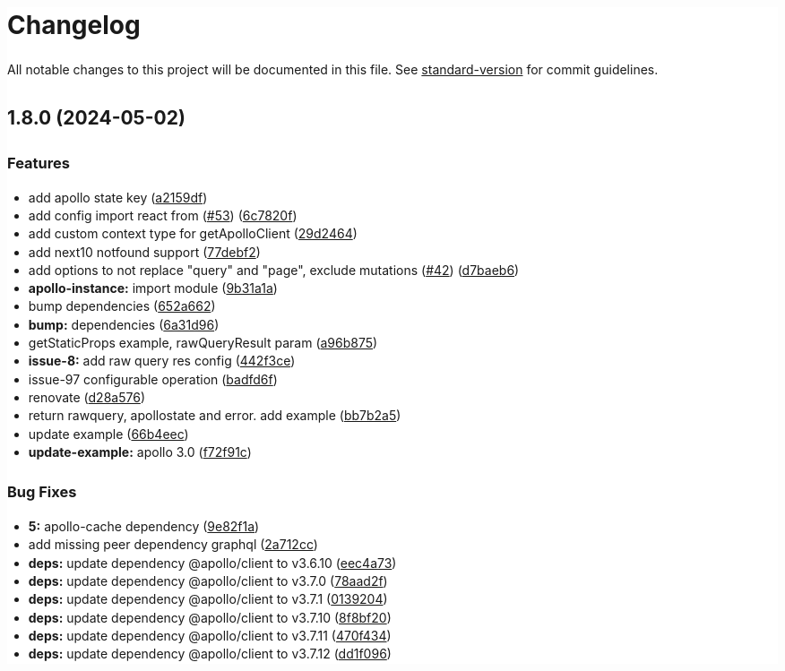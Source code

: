 # Changelog

All notable changes to this project will be documented in this file. See [standard-version](https://github.com/conventional-changelog/standard-version) for commit guidelines.

## 1.8.0 (2024-05-02)


### Features

* add apollo state key ([a2159df](https://github.com/fekide/graphql-codegen-apollo-next-ssr/commit/a2159df8f4fdaba81f9e4daf4c5e59e5a098074d))
* add config import react from ([#53](https://github.com/fekide/graphql-codegen-apollo-next-ssr/issues/53)) ([6c7820f](https://github.com/fekide/graphql-codegen-apollo-next-ssr/commit/6c7820f4324043eb675c9f6ab4ae5c40402ce204))
* add custom context type for getApolloClient ([29d2464](https://github.com/fekide/graphql-codegen-apollo-next-ssr/commit/29d2464a43cbb79668d1fd0ae68b4b3ae38cee8a))
* add next10 notfound support ([77debf2](https://github.com/fekide/graphql-codegen-apollo-next-ssr/commit/77debf2c6652f162295fcb66418e04c8d855b807))
* add options to not replace "query" and "page", exclude mutations ([#42](https://github.com/fekide/graphql-codegen-apollo-next-ssr/issues/42)) ([d7baeb6](https://github.com/fekide/graphql-codegen-apollo-next-ssr/commit/d7baeb6bc0a0c4f284ad6130f557471cd79306bf))
* **apollo-instance:** import module ([9b31a1a](https://github.com/fekide/graphql-codegen-apollo-next-ssr/commit/9b31a1a457293e687f8119baadf53b097ffa8970))
* bump dependencies ([652a662](https://github.com/fekide/graphql-codegen-apollo-next-ssr/commit/652a662786c3472937f6944c6df5fc862b208072))
* **bump:** dependencies ([6a31d96](https://github.com/fekide/graphql-codegen-apollo-next-ssr/commit/6a31d963cad81fe28289557981e2eeda1b337db2))
* getStaticProps example, rawQueryResult param ([a96b875](https://github.com/fekide/graphql-codegen-apollo-next-ssr/commit/a96b87575ed39e7f997eb43f4a9bc786b1eb8fc6))
* **issue-8:** add raw query res config ([442f3ce](https://github.com/fekide/graphql-codegen-apollo-next-ssr/commit/442f3ce4e560f5b2dbf1b22a8151eb951195208a))
* issue-97 configurable operation ([badfd6f](https://github.com/fekide/graphql-codegen-apollo-next-ssr/commit/badfd6f4cfa54699719fa668e3be4498b3a2ecc0))
* renovate ([d28a576](https://github.com/fekide/graphql-codegen-apollo-next-ssr/commit/d28a57635a43b0a148aa4a2e23e924dc995c69f8))
* return rawquery, apollostate and error. add example ([bb7b2a5](https://github.com/fekide/graphql-codegen-apollo-next-ssr/commit/bb7b2a5b54bf362fd9502a06aa6ae9697bdd8374))
* update example ([66b4eec](https://github.com/fekide/graphql-codegen-apollo-next-ssr/commit/66b4eec8e6a567e547155aa5c4655eccfcb19ddb))
* **update-example:** apollo 3.0 ([f72f91c](https://github.com/fekide/graphql-codegen-apollo-next-ssr/commit/f72f91cf9a3e9efddf3c4d438c32191a72848e2e))


### Bug Fixes

* **5:** apollo-cache dependency ([9e82f1a](https://github.com/fekide/graphql-codegen-apollo-next-ssr/commit/9e82f1a960a5767a482155a30aca66ca64ae1233))
* add missing peer dependency graphql ([2a712cc](https://github.com/fekide/graphql-codegen-apollo-next-ssr/commit/2a712cc958c102b4a0c9952850e99ff2d9d753a5))
* **deps:** update dependency @apollo/client to v3.6.10 ([eec4a73](https://github.com/fekide/graphql-codegen-apollo-next-ssr/commit/eec4a73d94fdefad6e7baeba72021ea9457eb961))
* **deps:** update dependency @apollo/client to v3.7.0 ([78aad2f](https://github.com/fekide/graphql-codegen-apollo-next-ssr/commit/78aad2f6ad59e53edfc3cbdc9ac88f8fc407560b))
* **deps:** update dependency @apollo/client to v3.7.1 ([0139204](https://github.com/fekide/graphql-codegen-apollo-next-ssr/commit/01392047dd8070b84a066f3c524791e8c5f920d2))
* **deps:** update dependency @apollo/client to v3.7.10 ([8f8bf20](https://github.com/fekide/graphql-codegen-apollo-next-ssr/commit/8f8bf20e76fb4c49e2188c89aab53e40082b46f8))
* **deps:** update dependency @apollo/client to v3.7.11 ([470f434](https://github.com/fekide/graphql-codegen-apollo-next-ssr/commit/470f4348346c517585cdf2fc074507dae844e730))
* **deps:** update dependency @apollo/client to v3.7.12 ([dd1f096](https://github.com/fekide/graphql-codegen-apollo-next-ssr/commit/dd1f096bb70a65b56e0c6b0d07b4ba8c4a637214))